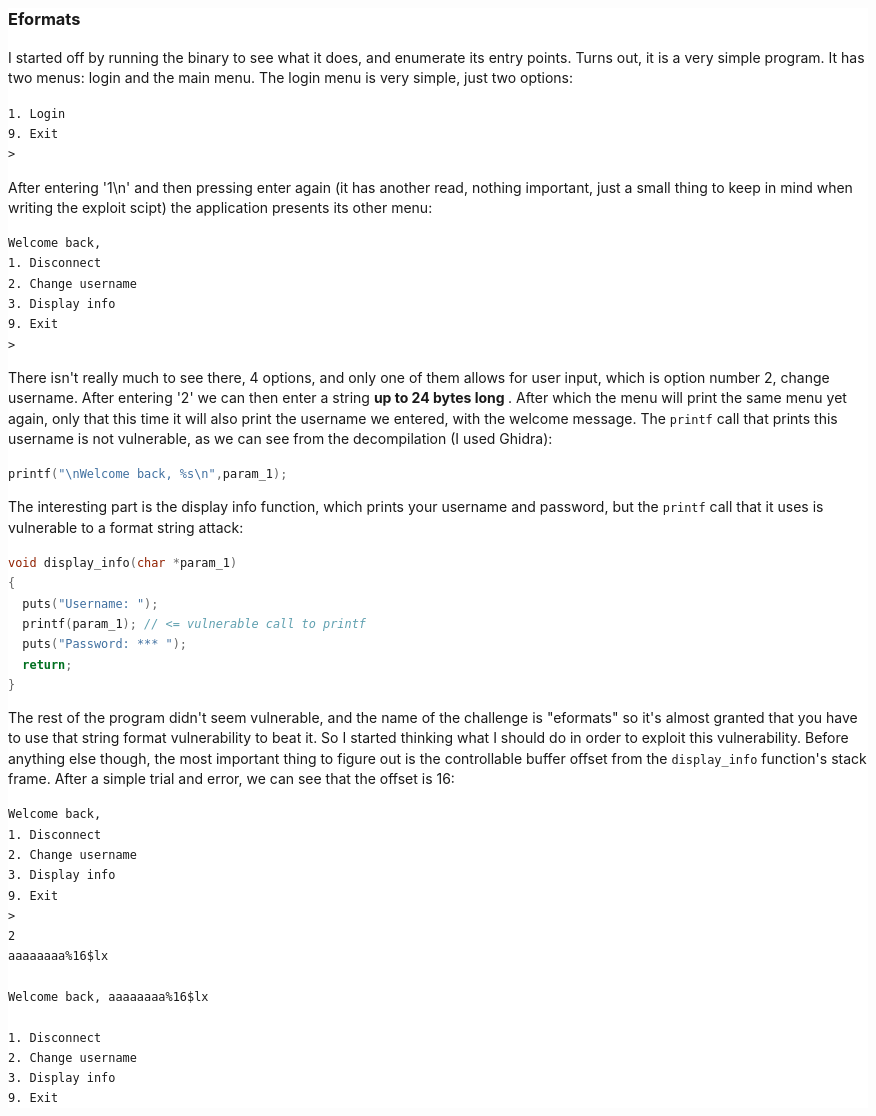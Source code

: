 ### Eformats

I started off by running the binary to see what it does, and enumerate its entry points. Turns out, it is a very simple program. It has two menus: login and the main menu. The login menu is very simple, just two options:

```
1. Login
9. Exit
> 
```

After entering '1\n' and then pressing enter again (it has another read, nothing important, just a small thing to keep in mind when writing the exploit scipt) the application presents its other menu:

```
Welcome back, 
1. Disconnect
2. Change username
3. Display info
9. Exit
>
```

There isn't really much to see there, 4 options, and only one of them allows for user input, which is option number 2, change username. After entering '2\' we can then enter a string <b> up to 24 bytes long </b>. After which the menu will print the same menu yet again, only that this time it will also print the username we entered, with the welcome message. The `printf` call that prints this username is not vulnerable, as we can see from the decompilation (I used Ghidra):

```c
printf("\nWelcome back, %s\n",param_1);
```

The interesting part is the display info function, which prints your username and password, but the `printf` call that it uses is vulnerable to a format string attack:

```c
void display_info(char *param_1)
{
  puts("Username: ");
  printf(param_1); // <= vulnerable call to printf
  puts("Password: *** ");
  return;
}
```

The rest of the program didn't seem vulnerable, and the name of the challenge is "eformats" so it's almost granted that you have to use that string format vulnerability to beat it. So I started thinking what I should do in order to exploit this vulnerability. Before anything else though, the most important thing to figure out is the controllable buffer offset from the `display_info` function's stack frame. After a simple trial and error, we can see that the offset is 16:

```
Welcome back, 
1. Disconnect
2. Change username
3. Display info
9. Exit
> 
2    
aaaaaaaa%16$lx

Welcome back, aaaaaaaa%16$lx

1. Disconnect
2. Change username
3. Display info
9. Exit
```